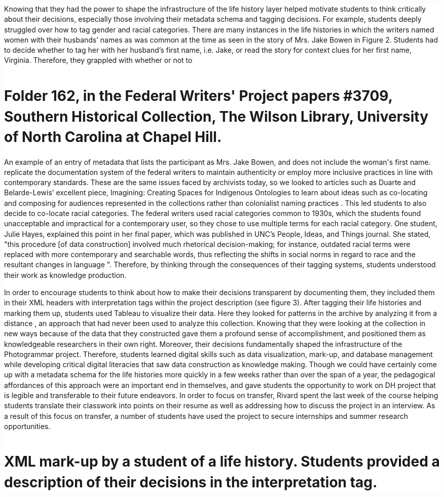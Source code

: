 Knowing that they had the power to shape the infrastructure of the life history layer helped motivate students to think critically about their decisions, especially those involving their metadata schema and tagging decisions. For example, students deeply struggled over how to tag gender and racial categories. There are many instances in the life histories in which the writers named women with their husbands’ names as was common at the time as seen in the story of Mrs. Jake Bowen in Figure 2. Students had to decide whether to tag her with her husband’s first name, i.e. Jake, or read the story for context clues for her first name, Virginia. Therefore, they grappled with whether or not to 

# Folder 162, in the Federal Writers' Project papers #3709, Southern Historical Collection, The Wilson Library, University of North Carolina at Chapel Hill. 

An example of an entry of metadata that lists the participant as Mrs. Jake Bowen, and does not include the woman's first name. replicate the documentation system of the federal writers to maintain authenticity or employ more inclusive practices in line with contemporary standards. These are the same issues faced by archivists today, so we looked to articles such as Duarte and Belarde-Lewis’ excellent piece, Imagining: Creating Spaces for Indigenous Ontologies to learn about ideas such as co-locating and composing for audiences represented in the collections rather than colonialist naming practices . This led students to also decide to co-locate racial categories. The federal writers used racial categories common to 1930s, which the students found unacceptable and impractical for a contemporary user, so they chose to use multiple terms for each racial category. One student, Julie Hayes, explained this point in her final paper, which was published in UNC’s People, Ideas, and Things journal. She stated, "this procedure [of data construction] involved much rhetorical decision-making; for instance, outdated racial terms were replaced with more contemporary and searchable words, thus reflecting the shifts in social norms in regard to race and the resultant changes in language ". Therefore, by thinking through the consequences of their tagging systems, students understood their work as knowledge production. 

In order to encourage students to think about how to make their decisions transparent by documenting them, they included them in their XML headers with interpretation tags within the project description (see figure 3). After tagging their life histories and marking them up, students used Tableau to visualize their data. Here they looked for patterns in the archive by analyzing it from a distance , an approach that had never been used to analyze this collection. Knowing that they were looking at the collection in new ways because of the data that they constructed gave them a profound sense of accomplishment, and positioned them as knowledgeable researchers in their own right. Moreover, their decisions fundamentally shaped the infrastructure of the Photogrammar project. Therefore, students learned digital skills such as data visualization, mark-up, and database management while developing critical digital literacies that saw data construction as knowledge making. Though we could have certainly come up with a metadata schema for the life histories more quickly in a few weeks rather than over the span of a year, the pedagogical affordances of this approach were an important end in themselves, and gave students the opportunity to work on DH project that is legible and transferable to their future endeavors. In order to focus on transfer, Rivard spent the last week of the course helping students translate their classwork into points on their resume as well as addressing how to discuss the project in an interview. As a result of this focus on transfer, a number of students have used the project to secure internships and summer research opportunities. 


# XML mark-up by a student of a life history. Students provided a description of their decisions in the interpretation tag. 


[^1]: These visualizations of labor will be a part of a new version of
[^2]: Additionally, Courtney Rivard is indebted to the leadership
[^3]: The course was
[^4]: Rivard has made this argument in relation to teaching
[^5]: For examples, see .